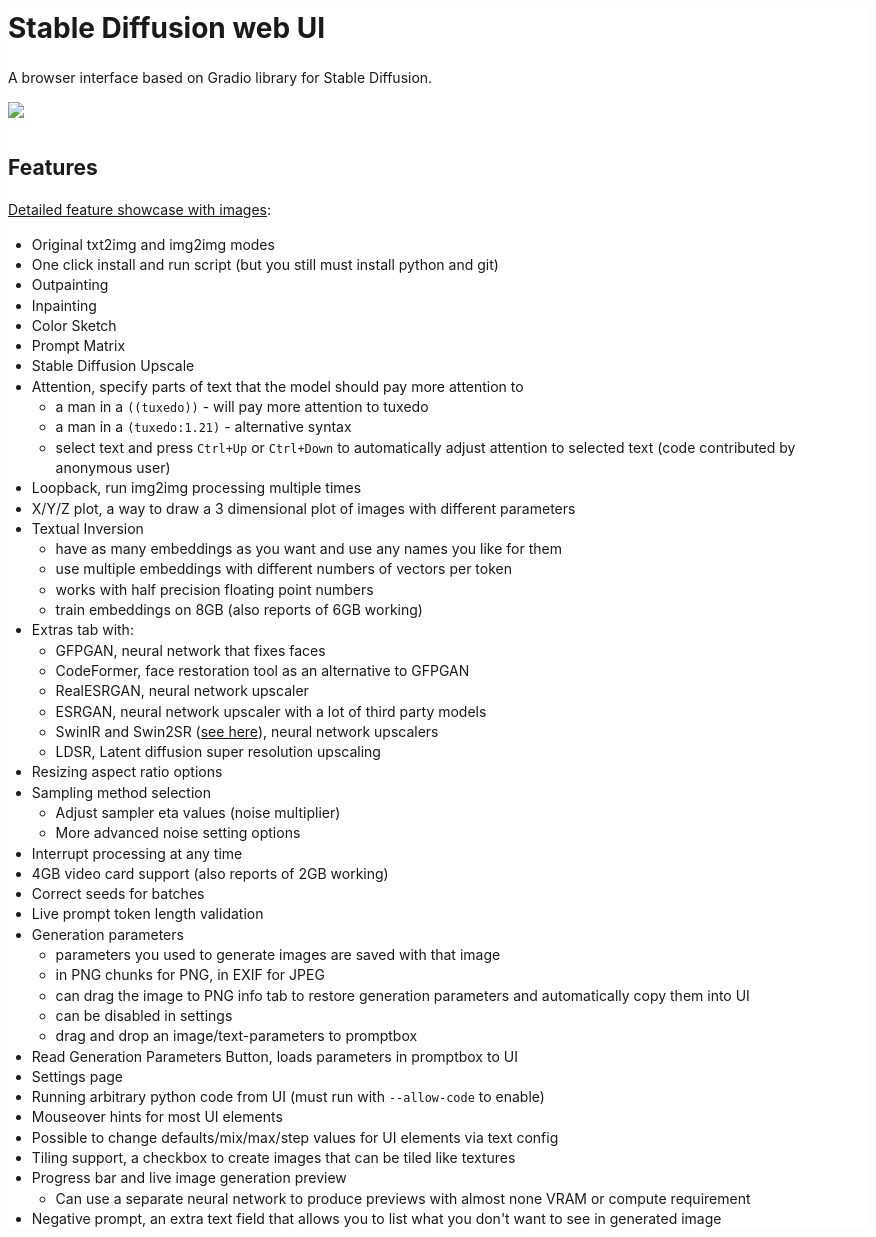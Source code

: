 # Stable Diffusion web UI
A browser interface based on Gradio library for Stable Diffusion.

![](screenshot.png)

## Features
[Detailed feature showcase with images](https://github.moeyy.xyz/https://github.com/AUTOMATIC1111/stable-diffusion-webui/wiki/Features):
- Original txt2img and img2img modes
- One click install and run script (but you still must install python and git)
- Outpainting
- Inpainting
- Color Sketch
- Prompt Matrix
- Stable Diffusion Upscale
- Attention, specify parts of text that the model should pay more attention to
    - a man in a `((tuxedo))` - will pay more attention to tuxedo
    - a man in a `(tuxedo:1.21)` - alternative syntax
    - select text and press `Ctrl+Up` or `Ctrl+Down` to automatically adjust attention to selected text (code contributed by anonymous user)
- Loopback, run img2img processing multiple times
- X/Y/Z plot, a way to draw a 3 dimensional plot of images with different parameters
- Textual Inversion
    - have as many embeddings as you want and use any names you like for them
    - use multiple embeddings with different numbers of vectors per token
    - works with half precision floating point numbers
    - train embeddings on 8GB (also reports of 6GB working)
- Extras tab with:
    - GFPGAN, neural network that fixes faces
    - CodeFormer, face restoration tool as an alternative to GFPGAN
    - RealESRGAN, neural network upscaler
    - ESRGAN, neural network upscaler with a lot of third party models
    - SwinIR and Swin2SR ([see here](https://github.moeyy.xyz/https://github.com/AUTOMATIC1111/stable-diffusion-webui/pull/2092)), neural network upscalers
    - LDSR, Latent diffusion super resolution upscaling
- Resizing aspect ratio options
- Sampling method selection
    - Adjust sampler eta values (noise multiplier)
    - More advanced noise setting options
- Interrupt processing at any time
- 4GB video card support (also reports of 2GB working)
- Correct seeds for batches
- Live prompt token length validation
- Generation parameters
     - parameters you used to generate images are saved with that image
     - in PNG chunks for PNG, in EXIF for JPEG
     - can drag the image to PNG info tab to restore generation parameters and automatically copy them into UI
     - can be disabled in settings
     - drag and drop an image/text-parameters to promptbox
- Read Generation Parameters Button, loads parameters in promptbox to UI
- Settings page
- Running arbitrary python code from UI (must run with `--allow-code` to enable)
- Mouseover hints for most UI elements
- Possible to change defaults/mix/max/step values for UI elements via text config
- Tiling support, a checkbox to create images that can be tiled like textures
- Progress bar and live image generation preview
    - Can use a separate neural network to produce previews with almost none VRAM or compute requirement
- Negative prompt, an extra text field that allows you to list what you don't want to see in generated image